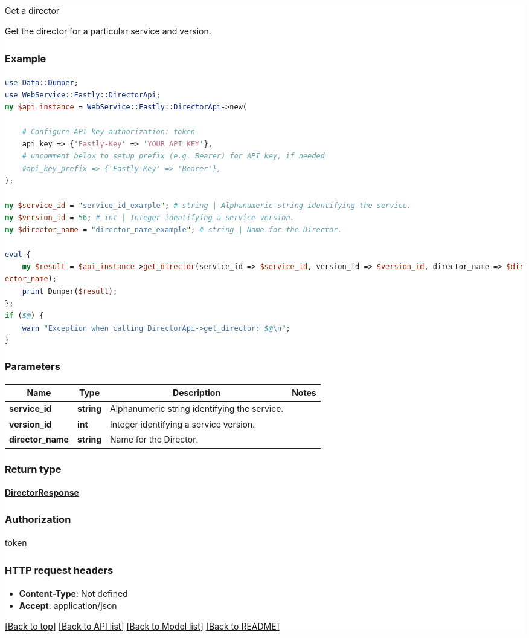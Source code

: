Get a director

Get the director for a particular service and version.

### Example
```perl
use Data::Dumper;
use WebService::Fastly::DirectorApi;
my $api_instance = WebService::Fastly::DirectorApi->new(

    # Configure API key authorization: token
    api_key => {'Fastly-Key' => 'YOUR_API_KEY'},
    # uncomment below to setup prefix (e.g. Bearer) for API key, if needed
    #api_key_prefix => {'Fastly-Key' => 'Bearer'},
);

my $service_id = "service_id_example"; # string | Alphanumeric string identifying the service.
my $version_id = 56; # int | Integer identifying a service version.
my $director_name = "director_name_example"; # string | Name for the Director.

eval {
    my $result = $api_instance->get_director(service_id => $service_id, version_id => $version_id, director_name => $director_name);
    print Dumper($result);
};
if ($@) {
    warn "Exception when calling DirectorApi->get_director: $@\n";
}
```

### Parameters

Name | Type | Description  | Notes
------------- | ------------- | ------------- | -------------
 **service_id** | **string**| Alphanumeric string identifying the service. | 
 **version_id** | **int**| Integer identifying a service version. | 
 **director_name** | **string**| Name for the Director. | 

### Return type

[**DirectorResponse**](DirectorResponse.md)

### Authorization

[token](../README.md#token)

### HTTP request headers

 - **Content-Type**: Not defined
 - **Accept**: application/json

[[Back to top]](#) [[Back to API list]](../README.md#documentation-for-api-endpoints) [[Back to Model list]](../README.md#documentation-for-models) [[Back to README]](../README.md)
